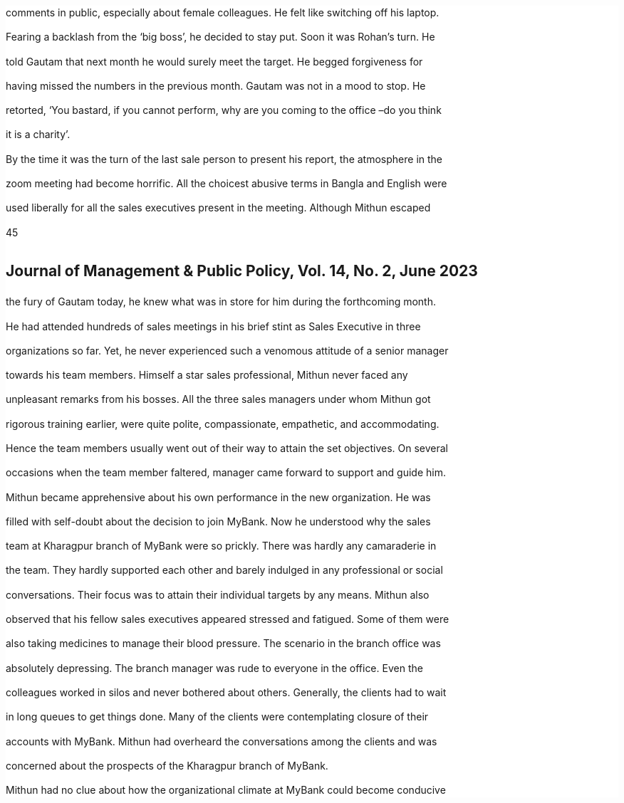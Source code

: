 comments in public, especially about female colleagues. He felt like switching off his laptop.

Fearing a backlash from the ‘big boss’, he decided to stay put. Soon it was Rohan’s turn. He

told Gautam that next month he would surely meet the target. He begged forgiveness for

having missed the numbers in the previous month. Gautam was not in a mood to stop. He

retorted, ‘You bastard, if you cannot perform, why are you coming to the office –do you think

it is a charity’.

By the time it was the turn of the last sale person to present his report, the atmosphere in the

zoom meeting had become horrific. All the choicest abusive terms in Bangla and English were

used liberally for all the sales executives present in the meeting. Although Mithun escaped

45

## Journal of Management & Public Policy, Vol. 14, No. 2, June 2023

the fury of Gautam today, he knew what was in store for him during the forthcoming month.

He had attended hundreds of sales meetings in his brief stint as Sales Executive in three

organizations so far. Yet, he never experienced such a venomous attitude of a senior manager

towards his team members. Himself a star sales professional, Mithun never faced any

unpleasant remarks from his bosses. All the three sales managers under whom Mithun got

rigorous training earlier, were quite polite, compassionate, empathetic, and accommodating.

Hence the team members usually went out of their way to attain the set objectives. On several

occasions when the team member faltered, manager came forward to support and guide him.

Mithun became apprehensive about his own performance in the new organization. He was

filled with self-doubt about the decision to join MyBank. Now he understood why the sales

team at Kharagpur branch of MyBank were so prickly. There was hardly any camaraderie in

the team. They hardly supported each other and barely indulged in any professional or social

conversations. Their focus was to attain their individual targets by any means. Mithun also

observed that his fellow sales executives appeared stressed and fatigued. Some of them were

also taking medicines to manage their blood pressure. The scenario in the branch office was

absolutely depressing. The branch manager was rude to everyone in the office. Even the

colleagues worked in silos and never bothered about others. Generally, the clients had to wait

in long queues to get things done. Many of the clients were contemplating closure of their

accounts with MyBank. Mithun had overheard the conversations among the clients and was

concerned about the prospects of the Kharagpur branch of MyBank.

Mithun had no clue about how the organizational climate at MyBank could become conducive
